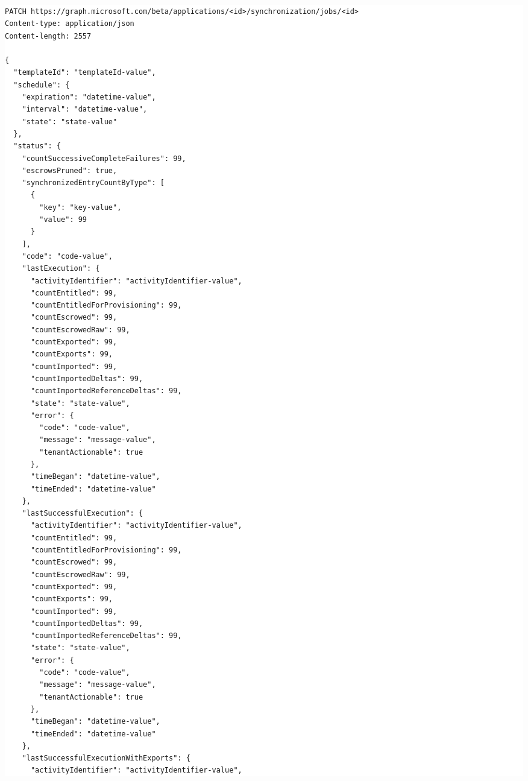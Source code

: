 ```http
PATCH https://graph.microsoft.com/beta/applications/<id>/synchronization/jobs/<id>
Content-type: application/json
Content-length: 2557

{
  "templateId": "templateId-value",
  "schedule": {
    "expiration": "datetime-value",
    "interval": "datetime-value",
    "state": "state-value"
  },
  "status": {
    "countSuccessiveCompleteFailures": 99,
    "escrowsPruned": true,
    "synchronizedEntryCountByType": [
      {
        "key": "key-value",
        "value": 99
      }
    ],
    "code": "code-value",
    "lastExecution": {
      "activityIdentifier": "activityIdentifier-value",
      "countEntitled": 99,
      "countEntitledForProvisioning": 99,
      "countEscrowed": 99,
      "countEscrowedRaw": 99,
      "countExported": 99,
      "countExports": 99,
      "countImported": 99,
      "countImportedDeltas": 99,
      "countImportedReferenceDeltas": 99,
      "state": "state-value",
      "error": {
        "code": "code-value",
        "message": "message-value",
        "tenantActionable": true
      },
      "timeBegan": "datetime-value",
      "timeEnded": "datetime-value"
    },
    "lastSuccessfulExecution": {
      "activityIdentifier": "activityIdentifier-value",
      "countEntitled": 99,
      "countEntitledForProvisioning": 99,
      "countEscrowed": 99,
      "countEscrowedRaw": 99,
      "countExported": 99,
      "countExports": 99,
      "countImported": 99,
      "countImportedDeltas": 99,
      "countImportedReferenceDeltas": 99,
      "state": "state-value",
      "error": {
        "code": "code-value",
        "message": "message-value",
        "tenantActionable": true
      },
      "timeBegan": "datetime-value",
      "timeEnded": "datetime-value"
    },
    "lastSuccessfulExecutionWithExports": {
      "activityIdentifier": "activityIdentifier-value",
```